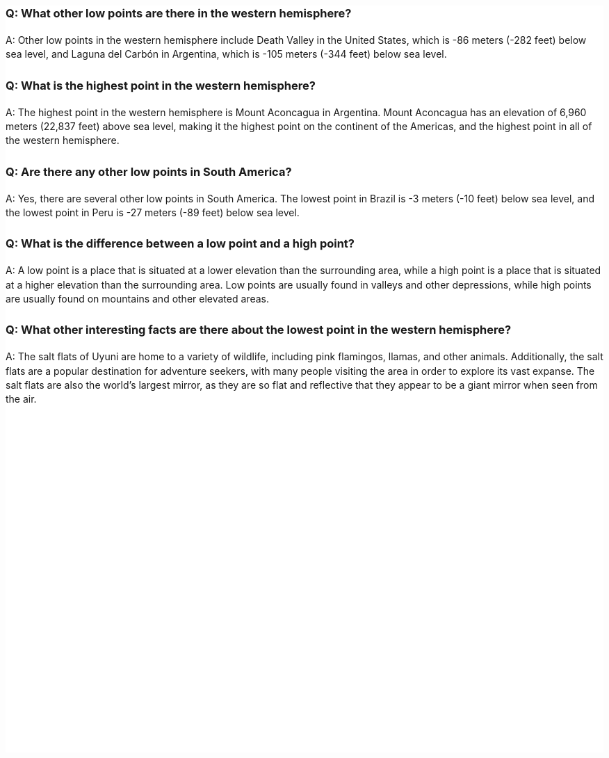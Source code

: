 <h3>Q: What other low points are there in the western hemisphere?</h3>

A: Other low points in the western hemisphere include Death Valley in the United States, which is -86 meters (-282 feet) below sea level, and Laguna del Carbón in Argentina, which is -105 meters (-344 feet) below sea level.

<h3>Q: What is the highest point in the western hemisphere?</h3>

A: The highest point in the western hemisphere is Mount Aconcagua in Argentina. Mount Aconcagua has an elevation of 6,960 meters (22,837 feet) above sea level, making it the highest point on the continent of the Americas, and the highest point in all of the western hemisphere.

<h3>Q: Are there any other low points in South America?</h3>

A: Yes, there are several other low points in South America. The lowest point in Brazil is -3 meters (-10 feet) below sea level, and the lowest point in Peru is -27 meters (-89 feet) below sea level.

<h3>Q: What is the difference between a low point and a high point?</h3>

A: A low point is a place that is situated at a lower elevation than the surrounding area, while a high point is a place that is situated at a higher elevation than the surrounding area. Low points are usually found in valleys and other depressions, while high points are usually found on mountains and other elevated areas.

<h3>Q: What other interesting facts are there about the lowest point in the western hemisphere?</h3>

A: The salt flats of Uyuni are home to a variety of wildlife, including pink flamingos, llamas, and other animals. Additionally, the salt flats are a popular destination for adventure seekers, with many people visiting the area in order to explore its vast expanse. The salt flats are also the world’s largest mirror, as they are so flat and reflective that they appear to be a giant mirror when seen from the air.

<div style="position: relative; padding-bottom: 56.25%; overflow: hidden"><iframe src="https://www.youtube.com/embed/NiltP5fYtXE" frameborder="0" allow="accelerometer; autoplay; clipboard-write; encrypted-media; gyroscope; picture-in-picture; web-share" allowfullscreen style="position: absolute; top: 0; left: 0; width: 100%; height: 100%;"></iframe>
</div>